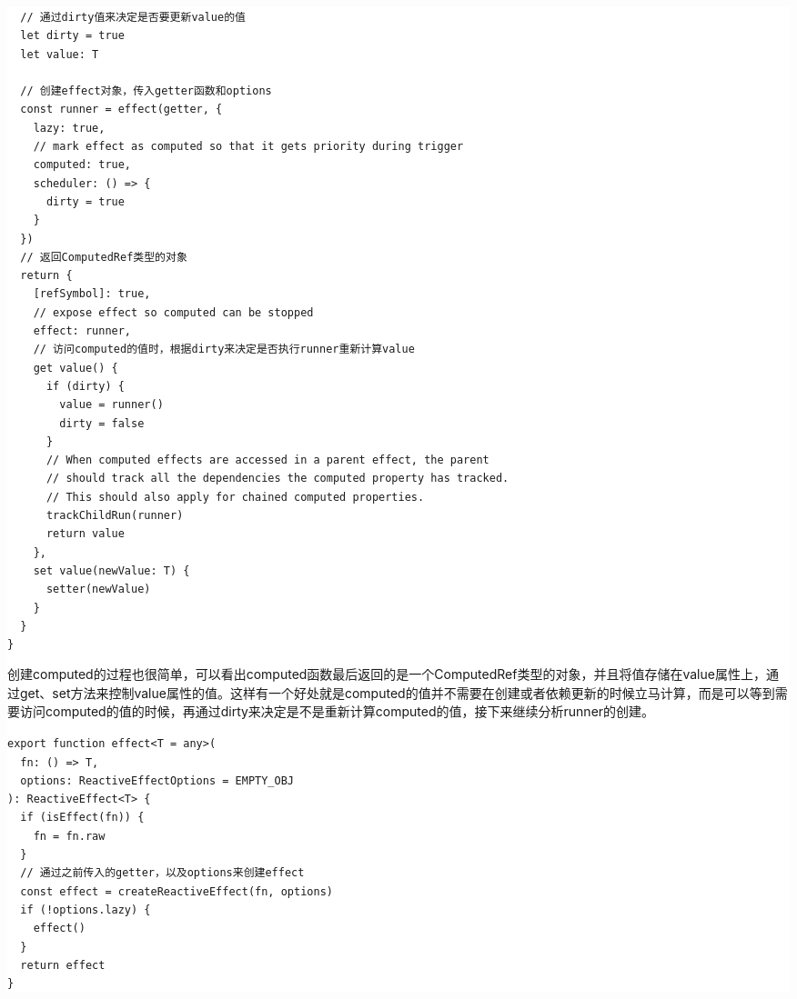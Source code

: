       // 通过dirty值来决定是否要更新value的值
      let dirty = true
      let value: T

      // 创建effect对象，传入getter函数和options
      const runner = effect(getter, {
        lazy: true,
        // mark effect as computed so that it gets priority during trigger
        computed: true,
        scheduler: () => {
          dirty = true
        }
      })
      // 返回ComputedRef类型的对象
      return {
        [refSymbol]: true,
        // expose effect so computed can be stopped
        effect: runner,
        // 访问computed的值时，根据dirty来决定是否执行runner重新计算value
        get value() {
          if (dirty) {
            value = runner()
            dirty = false
          }
          // When computed effects are accessed in a parent effect, the parent
          // should track all the dependencies the computed property has tracked.
          // This should also apply for chained computed properties.
          trackChildRun(runner)
          return value
        },
        set value(newValue: T) {
          setter(newValue)
        }
      }
    }

创建computed的过程也很简单，可以看出computed函数最后返回的是一个ComputedRef类型的对象，并且将值存储在value属性上，通过get、set方法来控制value属性的值。这样有一个好处就是computed的值并不需要在创建或者依赖更新的时候立马计算，而是可以等到需要访问computed的值的时候，再通过dirty来决定是不是重新计算computed的值，接下来继续分析runner的创建。

    export function effect<T = any>(
      fn: () => T,
      options: ReactiveEffectOptions = EMPTY_OBJ
    ): ReactiveEffect<T> {
      if (isEffect(fn)) {
        fn = fn.raw
      }
      // 通过之前传入的getter，以及options来创建effect
      const effect = createReactiveEffect(fn, options)
      if (!options.lazy) {
        effect()
      }
      return effect
    }
